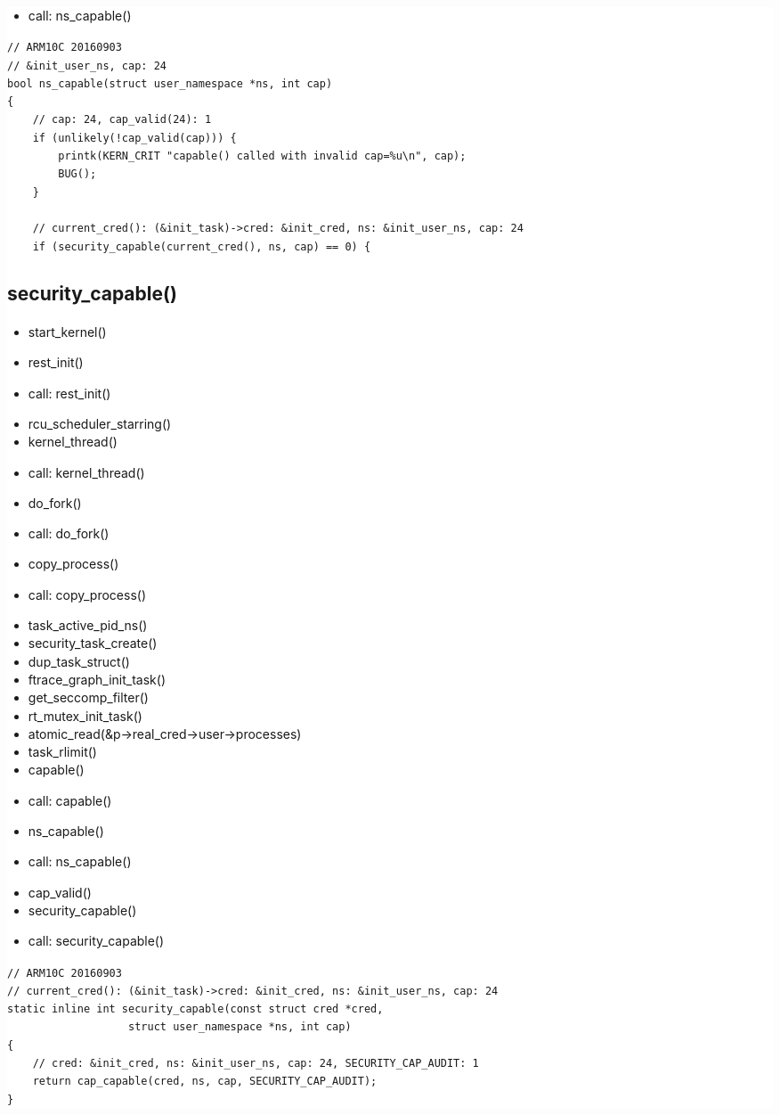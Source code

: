 * call: ns_capable()

```
// ARM10C 20160903
// &init_user_ns, cap: 24
bool ns_capable(struct user_namespace *ns, int cap)
{
	// cap: 24, cap_valid(24): 1
	if (unlikely(!cap_valid(cap))) {
		printk(KERN_CRIT "capable() called with invalid cap=%u\n", cap);
		BUG();
	}

	// current_cred(): (&init_task)->cred: &init_cred, ns: &init_user_ns, cap: 24
	if (security_capable(current_cred(), ns, cap) == 0) {
```

## security_capable()

* start_kernel()
 - rest_init()

* call: rest_init()
 - rcu_scheduler_starring()
 - kernel_thread()

* call: kernel_thread()
 - do_fork()

* call: do_fork()
 - copy_process()

* call: copy_process()
 - task_active_pid_ns()
 - security_task_create()
 - dup_task_struct()
 - ftrace_graph_init_task()
 - get_seccomp_filter()
 - rt_mutex_init_task()
 - atomic_read(&p->real_cred->user->processes)
 - task_rlimit()
 - capable()

* call: capable()
 - ns_capable()

* call: ns_capable()
 - cap_valid()
 - security_capable()

* call: security_capable()

```
// ARM10C 20160903
// current_cred(): (&init_task)->cred: &init_cred, ns: &init_user_ns, cap: 24
static inline int security_capable(const struct cred *cred,
				   struct user_namespace *ns, int cap)
{
	// cred: &init_cred, ns: &init_user_ns, cap: 24, SECURITY_CAP_AUDIT: 1
	return cap_capable(cred, ns, cap, SECURITY_CAP_AUDIT);
}
```
